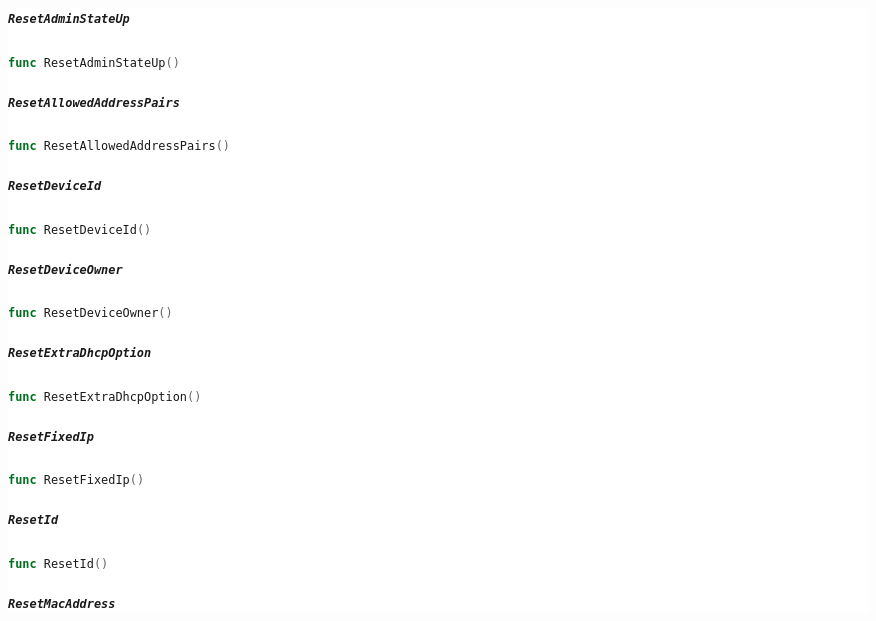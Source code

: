 
##### `ResetAdminStateUp` <a name="ResetAdminStateUp" id="@cdktf/provider-opentelekomcloud.networkingPortV2.NetworkingPortV2.resetAdminStateUp"></a>

```go
func ResetAdminStateUp()
```

##### `ResetAllowedAddressPairs` <a name="ResetAllowedAddressPairs" id="@cdktf/provider-opentelekomcloud.networkingPortV2.NetworkingPortV2.resetAllowedAddressPairs"></a>

```go
func ResetAllowedAddressPairs()
```

##### `ResetDeviceId` <a name="ResetDeviceId" id="@cdktf/provider-opentelekomcloud.networkingPortV2.NetworkingPortV2.resetDeviceId"></a>

```go
func ResetDeviceId()
```

##### `ResetDeviceOwner` <a name="ResetDeviceOwner" id="@cdktf/provider-opentelekomcloud.networkingPortV2.NetworkingPortV2.resetDeviceOwner"></a>

```go
func ResetDeviceOwner()
```

##### `ResetExtraDhcpOption` <a name="ResetExtraDhcpOption" id="@cdktf/provider-opentelekomcloud.networkingPortV2.NetworkingPortV2.resetExtraDhcpOption"></a>

```go
func ResetExtraDhcpOption()
```

##### `ResetFixedIp` <a name="ResetFixedIp" id="@cdktf/provider-opentelekomcloud.networkingPortV2.NetworkingPortV2.resetFixedIp"></a>

```go
func ResetFixedIp()
```

##### `ResetId` <a name="ResetId" id="@cdktf/provider-opentelekomcloud.networkingPortV2.NetworkingPortV2.resetId"></a>

```go
func ResetId()
```

##### `ResetMacAddress` <a name="ResetMacAddress" id="@cdktf/provider-opentelekomcloud.networkingPortV2.NetworkingPortV2.resetMacAddress"></a>

